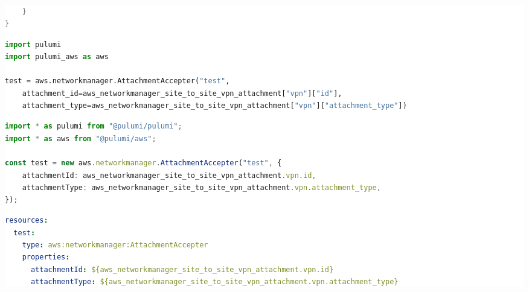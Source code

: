```java
    }
}
```


</pulumi-choosable>
</div>


<div>
<pulumi-choosable type="language" values="python">

```python
import pulumi
import pulumi_aws as aws

test = aws.networkmanager.AttachmentAccepter("test",
    attachment_id=aws_networkmanager_site_to_site_vpn_attachment["vpn"]["id"],
    attachment_type=aws_networkmanager_site_to_site_vpn_attachment["vpn"]["attachment_type"])
```


</pulumi-choosable>
</div>


<div>
<pulumi-choosable type="language" values="typescript">


```typescript
import * as pulumi from "@pulumi/pulumi";
import * as aws from "@pulumi/aws";

const test = new aws.networkmanager.AttachmentAccepter("test", {
    attachmentId: aws_networkmanager_site_to_site_vpn_attachment.vpn.id,
    attachmentType: aws_networkmanager_site_to_site_vpn_attachment.vpn.attachment_type,
});
```


</pulumi-choosable>
</div>


<div>
<pulumi-choosable type="language" values="yaml">

```yaml
resources:
  test:
    type: aws:networkmanager:AttachmentAccepter
    properties:
      attachmentId: ${aws_networkmanager_site_to_site_vpn_attachment.vpn.id}
      attachmentType: ${aws_networkmanager_site_to_site_vpn_attachment.vpn.attachment_type}
```


</pulumi-choosable>
</div>

